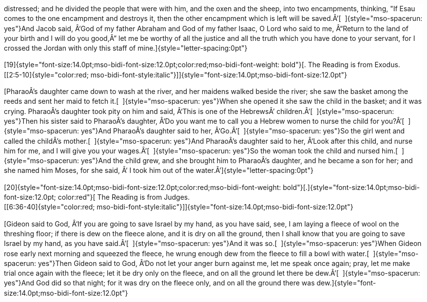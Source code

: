 distressed; and he divided the people that were with him, and the oxen
and the sheep, into two encampments, thinking, "If Esau comes to the one
encampment and destroys it, then the other encampment which is left will
be saved.Â’[  ]{style="mso-spacerun: yes"}And Jacob said, Â‘God of my
father Abraham and God of my father Isaac, O Lord who said to me,
Â“Return to the land of your birth and I will do you good,Â” let me be
worthy of all the justice and all the truth which you have done to your
servant, for I crossed the Jordan with only this staff of
mine.]{style="letter-spacing:0pt"}

[19]{style="font-size:14.0pt;mso-bidi-font-size:12.0pt;color:red;mso-bidi-font-weight:
bold"}[. The Reading is from Exodus.\
\[[2:5-10]{style="color:red;
mso-bidi-font-style:italic"}\]]{style="font-size:14.0pt;mso-bidi-font-size:12.0pt"}

[PharaoÂ’s daughter came down to wash at the river, and her maidens
walked beside the river; she saw the basket among the reeds and sent her
maid to fetch it.[  ]{style="mso-spacerun: yes"}When she opened it she
saw the child in the basket; and it was crying. PharaoÂ’s daughter took
pity on him and said, Â‘This is one of the HebrewsÂ’ children.Â’[ 
]{style="mso-spacerun: yes"}Then his sister said to PharaoÂ’s daughter,
Â‘Do you want me to call you a Hebrew women to nurse the child for
you?Â’[  ]{style="mso-spacerun: yes"}And PharaoÂ’s daughter said to her,
Â‘Go.Â’[  ]{style="mso-spacerun: yes"}So the girl went and called the
childÂ’s mother.[  ]{style="mso-spacerun: yes"}And PharaoÂ’s daughter
said to her, Â‘Look after this child, and nurse him for me, and I will
give you your wages.Â’[  ]{style="mso-spacerun: yes"}So the woman took
the child and nursed him.[  ]{style="mso-spacerun: yes"}And the child
grew, and she brought him to PharaoÂ’s daughter, and he became a son for
her; and she named him Moses, for she said, Â‘ I took him out of the
water.Â’]{style="letter-spacing:0pt"}

[20]{style="font-size:14.0pt;mso-bidi-font-size:12.0pt;color:red;mso-bidi-font-weight:
bold"}[.]{style="font-size:14.0pt;mso-bidi-font-size:12.0pt;
color:red"}[ The Reading is from Judges.\
\[[6:36-40]{style="color:red;
mso-bidi-font-style:italic"}\]]{style="font-size:14.0pt;mso-bidi-font-size:12.0pt"}

[Gideon said to God, Â‘If you are going to save Israel by my hand, as
you have said, see, I am laying a fleece of wool on the threshing floor;
if there is dew on the fleece alone, and it is dry on all the ground,
then I shall know that you are going to save Israel by my hand, as you
have said.Â’[  ]{style="mso-spacerun: yes"}And it was so.[ 
]{style="mso-spacerun:
yes"}When Gideon rose early next morning and squeezed the fleece, he
wrung enough dew from the fleece to fill a bowl with water.[ 
]{style="mso-spacerun: yes"}Then Gideon said to God, Â‘Do not let your
anger burn against me, let me speak once again; pray, let me make trial
once again with the fleece; let it be dry only on the fleece, and on all
the ground let there be dew.Â’[  ]{style="mso-spacerun: yes"}And God did
so that night; for it was dry on the fleece only, and on all the ground
there was dew.]{style="font-size:14.0pt;mso-bidi-font-size:12.0pt"}
